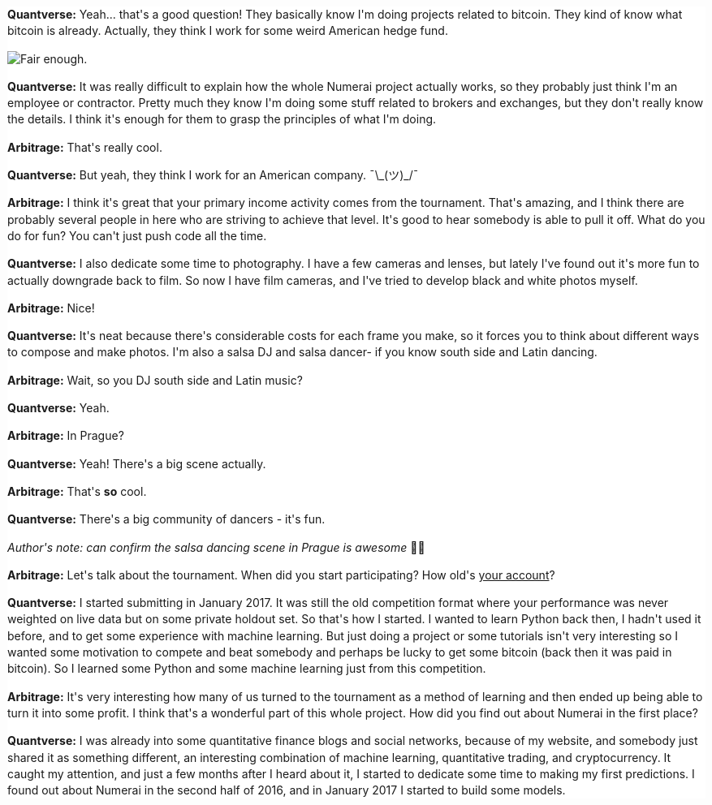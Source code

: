 **Quantverse:** Yeah... that's a good question! They basically know I'm doing projects related to bitcoin. They kind of know what bitcoin is already. Actually, they think I work for some weird American hedge fund.

![Fair enough.](../../../../.gitbook/assets/hedge-fund.png)

**Quantverse:** It was really difficult to explain how the whole Numerai project actually works, so they probably just think I'm an employee or contractor. Pretty much they know I'm doing some stuff related to brokers and exchanges, but they don't really know the details. I think it's enough for them to grasp the principles of what I'm doing.

**Arbitrage:** That's really cool.

**Quantverse:** But yeah, they think I work for an American company. ¯\\\_(ツ)\_/¯

**Arbitrage:** I think it's great that your primary income activity comes from the tournament. That's amazing, and I think there are probably several people in here who are striving to achieve that level. It's good to hear somebody is able to pull it off. What do you do for fun? You can't just push code all the time.

**Quantverse:** I also dedicate some time to photography. I have a few cameras and lenses, but lately I've found out it's more fun to actually downgrade back to film. So now I have film cameras, and I've tried to develop black and white photos myself.

**Arbitrage:** Nice!

**Quantverse:** It's neat because there's considerable costs for each frame you make, so it forces you to think about different ways to compose and make photos. I'm also a salsa DJ and salsa dancer- if you know south side and Latin dancing.

**Arbitrage:** Wait, so you DJ south side and Latin music?

**Quantverse:** Yeah.

**Arbitrage:** In Prague?

**Quantverse:** Yeah! There's a big scene actually.

**Arbitrage:** That's **so** cool.

**Quantverse:** There's a big community of dancers - it's fun.

_Author's note: can confirm the salsa dancing scene in Prague is awesome_ 🕺💃

**Arbitrage:** Let's talk about the tournament. When did you start participating? How old's [your account](https://numer.ai/quantverse)?

**Quantverse:** I started submitting in January 2017. It was still the old competition format where your performance was never weighted on live data but on some private holdout set. So that's how I started. I wanted to learn Python back then, I hadn't used it before, and to get some experience with machine learning. But just doing a project or some tutorials isn't very interesting so I wanted some motivation to compete and beat somebody and perhaps be lucky to get some bitcoin (back then it was paid in bitcoin). So I learned some Python and some machine learning just from this competition.

**Arbitrage:** It's very interesting how many of us turned to the tournament as a method of learning and then ended up being able to turn it into some profit. I think that's a wonderful part of this whole project. How did you find out about Numerai in the first place?

**Quantverse:** I was already into some quantitative finance blogs and social networks, because of my website, and somebody just shared it as something different, an interesting combination of machine learning, quantitative trading, and cryptocurrency. It caught my attention, and just a few months after I heard about it, I started to dedicate some time to making my first predictions. I found out about Numerai in the second half of 2016, and in January 2017 I started to build some models.
